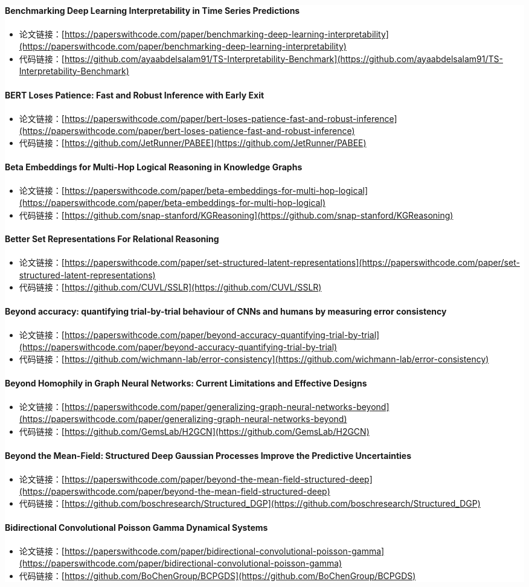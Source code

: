 #### Benchmarking Deep Learning Interpretability in Time Series Predictions

- 论文链接：[https://paperswithcode.com/paper/benchmarking-deep-learning-interpretability](https://paperswithcode.com/paper/benchmarking-deep-learning-interpretability)
- 代码链接：[https://github.com/ayaabdelsalam91/TS-Interpretability-Benchmark](https://github.com/ayaabdelsalam91/TS-Interpretability-Benchmark)

#### BERT Loses Patience: Fast and Robust Inference with Early Exit

- 论文链接：[https://paperswithcode.com/paper/bert-loses-patience-fast-and-robust-inference](https://paperswithcode.com/paper/bert-loses-patience-fast-and-robust-inference)
- 代码链接：[https://github.com/JetRunner/PABEE](https://github.com/JetRunner/PABEE)

#### Beta Embeddings for Multi-Hop Logical Reasoning in Knowledge Graphs

- 论文链接：[https://paperswithcode.com/paper/beta-embeddings-for-multi-hop-logical](https://paperswithcode.com/paper/beta-embeddings-for-multi-hop-logical)
- 代码链接：[https://github.com/snap-stanford/KGReasoning](https://github.com/snap-stanford/KGReasoning)

#### Better Set Representations For Relational Reasoning

- 论文链接：[https://paperswithcode.com/paper/set-structured-latent-representations](https://paperswithcode.com/paper/set-structured-latent-representations)
- 代码链接：[https://github.com/CUVL/SSLR](https://github.com/CUVL/SSLR)

#### Beyond accuracy: quantifying trial-by-trial behaviour of CNNs and humans by measuring error consistency

- 论文链接：[https://paperswithcode.com/paper/beyond-accuracy-quantifying-trial-by-trial](https://paperswithcode.com/paper/beyond-accuracy-quantifying-trial-by-trial)
- 代码链接：[https://github.com/wichmann-lab/error-consistency](https://github.com/wichmann-lab/error-consistency)

#### Beyond Homophily in Graph Neural Networks: Current Limitations and Effective Designs

- 论文链接：[https://paperswithcode.com/paper/generalizing-graph-neural-networks-beyond](https://paperswithcode.com/paper/generalizing-graph-neural-networks-beyond)
- 代码链接：[https://github.com/GemsLab/H2GCN](https://github.com/GemsLab/H2GCN)

#### Beyond the Mean-Field: Structured Deep Gaussian Processes Improve the Predictive Uncertainties

- 论文链接：[https://paperswithcode.com/paper/beyond-the-mean-field-structured-deep](https://paperswithcode.com/paper/beyond-the-mean-field-structured-deep)
- 代码链接：[https://github.com/boschresearch/Structured_DGP](https://github.com/boschresearch/Structured_DGP)

#### Bidirectional Convolutional Poisson Gamma Dynamical Systems

- 论文链接：[https://paperswithcode.com/paper/bidirectional-convolutional-poisson-gamma](https://paperswithcode.com/paper/bidirectional-convolutional-poisson-gamma)
- 代码链接：[https://github.com/BoChenGroup/BCPGDS](https://github.com/BoChenGroup/BCPGDS)
